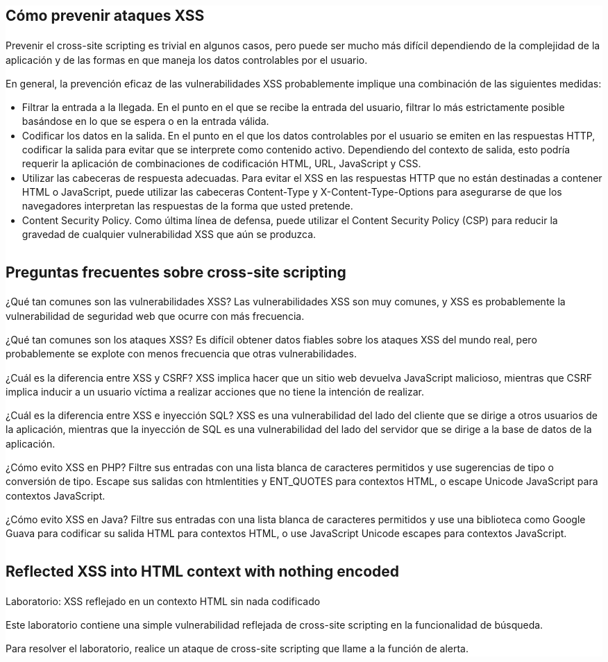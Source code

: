## Cómo prevenir ataques XSS

Prevenir el cross-site scripting es trivial en algunos casos, pero puede ser mucho más difícil dependiendo de la complejidad de la aplicación y de las formas en que maneja los datos controlables por el usuario.

En general, la prevención eficaz de las vulnerabilidades XSS probablemente implique una combinación de las siguientes medidas:

* Filtrar la entrada a la llegada. En el punto en el que se recibe la entrada del usuario, filtrar lo más estrictamente posible basándose en lo que se espera o en la entrada válida.
* Codificar los datos en la salida. En el punto en el que los datos controlables por el usuario se emiten en las respuestas HTTP, codificar la salida para evitar que se interprete como contenido activo. Dependiendo del contexto de salida, esto podría requerir la aplicación de combinaciones de codificación HTML, URL, JavaScript y CSS.
* Utilizar las cabeceras de respuesta adecuadas. Para evitar el XSS en las respuestas HTTP que no están destinadas a contener HTML o JavaScript, puede utilizar las cabeceras Content-Type y X-Content-Type-Options para asegurarse de que los navegadores interpretan las respuestas de la forma que usted pretende.
* Content Security Policy. Como última línea de defensa, puede utilizar el Content Security Policy (CSP) para reducir la gravedad de cualquier vulnerabilidad XSS que aún se produzca.

## Preguntas frecuentes sobre cross-site scripting

¿Qué tan comunes son las vulnerabilidades XSS? Las vulnerabilidades XSS son muy comunes, y XSS es probablemente la vulnerabilidad de seguridad web que ocurre con más frecuencia.

¿Qué tan comunes son los ataques XSS? Es difícil obtener datos fiables sobre los ataques XSS del mundo real, pero probablemente se explote con menos frecuencia que otras vulnerabilidades.

¿Cuál es la diferencia entre XSS y CSRF? XSS implica hacer que un sitio web devuelva JavaScript malicioso, mientras que CSRF implica inducir a un usuario víctima a realizar acciones que no tiene la intención de realizar.

¿Cuál es la diferencia entre XSS e inyección SQL? XSS es una vulnerabilidad del lado del cliente que se dirige a otros usuarios de la aplicación, mientras que la inyección de SQL es una vulnerabilidad del lado del servidor que se dirige a la base de datos de la aplicación.

¿Cómo evito XSS en PHP? Filtre sus entradas con una lista blanca de caracteres permitidos y use sugerencias de tipo o conversión de tipo. Escape sus salidas con htmlentities y ENT_QUOTES para contextos HTML, o escape Unicode JavaScript para contextos JavaScript.

¿Cómo evito XSS en Java? Filtre sus entradas con una lista blanca de caracteres permitidos y use una biblioteca como Google Guava para codificar su salida HTML para contextos HTML, o use JavaScript Unicode escapes para contextos JavaScript.


## Reflected XSS into HTML context with nothing encoded

Laboratorio: XSS reflejado en un contexto HTML sin nada codificado

Este laboratorio contiene una simple vulnerabilidad reflejada de cross-site scripting en la funcionalidad de búsqueda.

Para resolver el laboratorio, realice un ataque de cross-site scripting que llame a la función de alerta.
